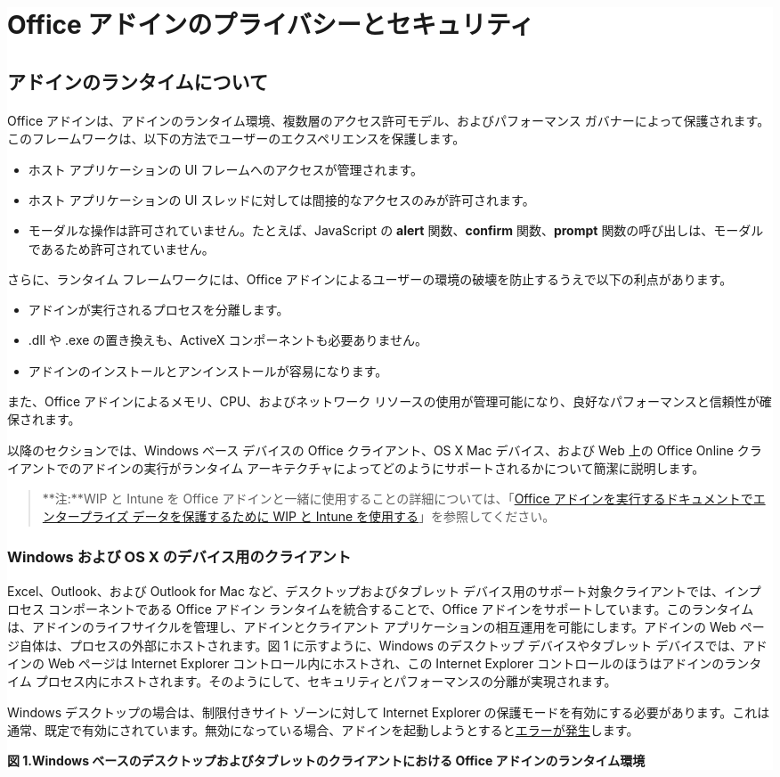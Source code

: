 
# <a name="privacy-and-security-for-office-add-ins"></a>Office アドインのプライバシーとセキュリティ

## <a name="understanding-the-add-in-runtime"></a>アドインのランタイムについて

Office アドインは、アドインのランタイム環境、複数層のアクセス許可モデル、およびパフォーマンス ガバナーによって保護されます。このフレームワークは、以下の方法でユーザーのエクスペリエンスを保護します。 


- ホスト アプリケーションの UI フレームへのアクセスが管理されます。

- ホスト アプリケーションの UI スレッドに対しては間接的なアクセスのみが許可されます。

- モーダルな操作は許可されていません。たとえば、JavaScript の **alert** 関数、**confirm** 関数、**prompt** 関数の呼び出しは、モーダルであるため許可されていません。

さらに、ランタイム フレームワークには、Office アドインによるユーザーの環境の破壊を防止するうえで以下の利点があります。


- アドインが実行されるプロセスを分離します。

- .dll や .exe の置き換えも、ActiveX コンポーネントも必要ありません。

- アドインのインストールとアンインストールが容易になります。

また、Office アドインによるメモリ、CPU、およびネットワーク リソースの使用が管理可能になり、良好なパフォーマンスと信頼性が確保されます。 

以降のセクションでは、Windows ベース デバイスの Office クライアント、OS X Mac デバイス、および Web 上の Office Online クライアントでのアドインの実行がランタイム アーキテクチャによってどのようにサポートされるかについて簡潔に説明します。

> **注:**WIP と Intune を Office アドインと一緒に使用することの詳細については、「[Office アドインを実行するドキュメントでエンタープライズ データを保護するために WIP と Intune を使用する](https://docs.microsoft.com/en-us/microsoft-365-enterprise/office-add-ins-wip)」を参照してください。

### <a name="clients-for-windows-and-os-x-devices"></a>Windows および OS X のデバイス用のクライアント

Excel、Outlook、および Outlook for Mac など、デスクトップおよびタブレット デバイス用のサポート対象クライアントでは、インプロセス コンポーネントである Office アドイン ランタイムを統合することで、Office アドインをサポートしています。このランタイムは、アドインのライフサイクルを管理し、アドインとクライアント アプリケーションの相互運用を可能にします。アドインの Web ページ自体は、プロセスの外部にホストされます。図 1 に示すように、Windows のデスクトップ デバイスやタブレット デバイスでは、アドインの Web ページは Internet Explorer コントロール内にホストされ、この Internet Explorer コントロールのほうはアドインのランタイム プロセス内にホストされます。そのようにして、セキュリティとパフォーマンスの分離が実現されます。

Windows デスクトップの場合は、制限付きサイト ゾーンに対して Internet Explorer の保護モードを有効にする必要があります。これは通常、既定で有効にされています。無効になっている場合、アドインを起動しようとすると[エラーが発生](https://support.microsoft.com/en-us/help/2761180/apps-for-office-don-t-start-if-you-disable-protected-mode-for-the-restricted-sites-zone-in-internet-explorer)します。

**図 1.Windows ベースのデスクトップおよびタブレットのクライアントにおける Office アドインのランタイム環境**
